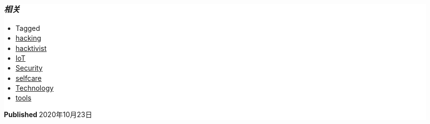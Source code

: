    <span class="sd-text-color">
   </span>
   <a class="sd-link-color">
   </a>
  </div>
  <div class="jp-relatedposts" id="jp-relatedposts">
   <h3 class="jp-relatedposts-headline">
    <em>
     相关
    </em>
   </h3>
  </div>
 </div>
 <div class="entry-footer">
  <ul class="post-tags light-text">
   <li>
    Tagged
   </li>
   <li>
    <a href="https://www.iyouport.org/tag/hacking/" rel="tag">
     hacking
    </a>
   </li>
   <li>
    <a href="https://www.iyouport.org/tag/hacktivist/" rel="tag">
     hacktivist
    </a>
   </li>
   <li>
    <a href="https://www.iyouport.org/tag/iot/" rel="tag">
     IoT
    </a>
   </li>
   <li>
    <a href="https://www.iyouport.org/tag/security/" rel="tag">
     Security
    </a>
   </li>
   <li>
    <a href="https://www.iyouport.org/tag/selfcare/" rel="tag">
     selfcare
    </a>
   </li>
   <li>
    <a href="https://www.iyouport.org/tag/technology/" rel="tag">
     Technology
    </a>
   </li>
   <li>
    <a href="https://www.iyouport.org/tag/tools/" rel="tag">
     tools
    </a>
   </li>
  </ul>
 </div>
 <div class="entry-author-wrapper">
  <div class="site-posted-on">
   <strong>
    Published
   </strong>
   <time class="entry-date published" datetime="2020-10-23T00:04:37+08:00">
    2020年10月23日
   </time>
   <time class="updated" datetime="2020-10-23T00:04:22+08:00">